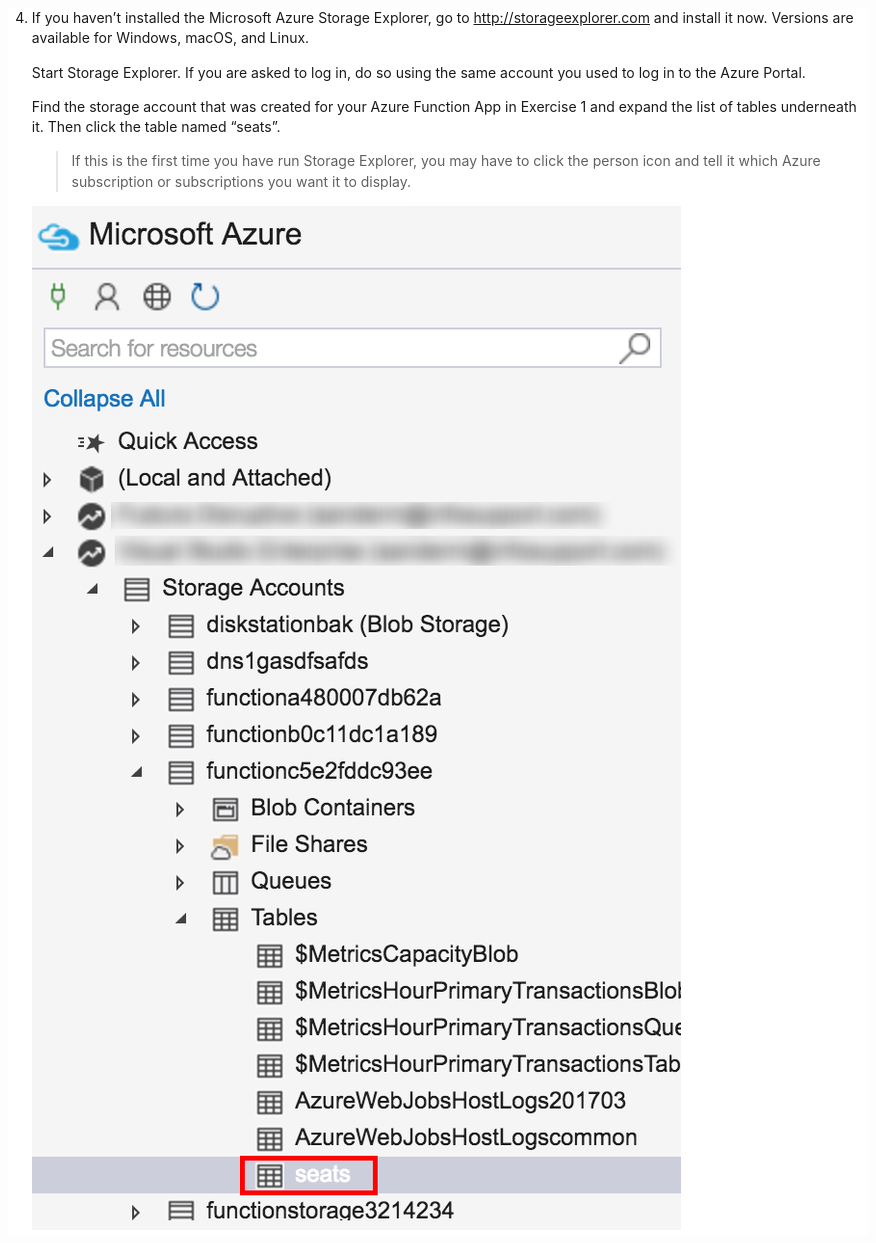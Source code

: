 4. If you haven’t installed the Microsoft Azure Storage Explorer, go to http://storageexplorer.com and install it now. Versions are available for Windows, macOS, and Linux.

    Start Storage Explorer. If you are asked to log in, do so using the same account you used to log in to the Azure Portal.

    Find the storage account that was created for your Azure Function App in Exercise 1 and expand the list of tables underneath it. Then click the table named “seats”.

    > If this is the first time you have run Storage Explorer, you may have to click the person icon and tell it which Azure subscription or subscriptions you want it to display.  

    ![](Images/5AC5CA33-C508-4258-B23D-B4E989A51586.png)
